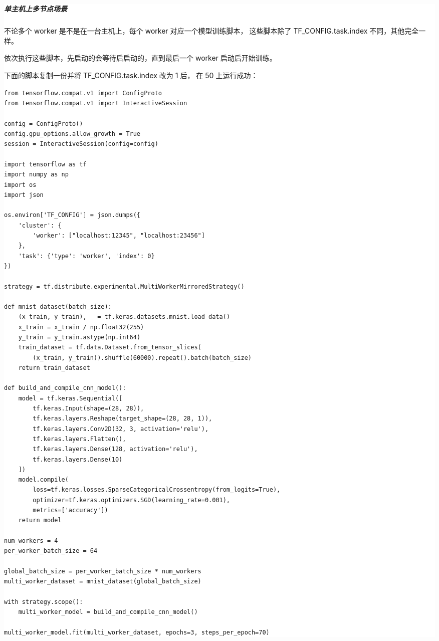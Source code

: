 ##### 单主机上多节点场景

不论多个 worker 是不是在一台主机上，每个 worker 对应一个模型训练脚本，
这些脚本除了 TF_CONFIG.task.index 不同，其他完全一样。

依次执行这些脚本，先启动的会等待后启动的，直到最后一个 worker 启动后开始训练。

下面的脚本复制一份并将 TF_CONFIG.task.index 改为 1 后，
在 50 上运行成功：
```
from tensorflow.compat.v1 import ConfigProto
from tensorflow.compat.v1 import InteractiveSession

config = ConfigProto()
config.gpu_options.allow_growth = True
session = InteractiveSession(config=config)

import tensorflow as tf
import numpy as np
import os
import json

os.environ['TF_CONFIG'] = json.dumps({
    'cluster': {
        'worker': ["localhost:12345", "localhost:23456"]
    },
    'task': {'type': 'worker', 'index': 0}
})

strategy = tf.distribute.experimental.MultiWorkerMirroredStrategy()

def mnist_dataset(batch_size):
    (x_train, y_train), _ = tf.keras.datasets.mnist.load_data()
    x_train = x_train / np.float32(255)
    y_train = y_train.astype(np.int64)
    train_dataset = tf.data.Dataset.from_tensor_slices(
        (x_train, y_train)).shuffle(60000).repeat().batch(batch_size)
    return train_dataset

def build_and_compile_cnn_model():
    model = tf.keras.Sequential([
        tf.keras.Input(shape=(28, 28)),
        tf.keras.layers.Reshape(target_shape=(28, 28, 1)),
        tf.keras.layers.Conv2D(32, 3, activation='relu'),
        tf.keras.layers.Flatten(),
        tf.keras.layers.Dense(128, activation='relu'),
        tf.keras.layers.Dense(10)
    ])
    model.compile(
        loss=tf.keras.losses.SparseCategoricalCrossentropy(from_logits=True),
        optimizer=tf.keras.optimizers.SGD(learning_rate=0.001),
        metrics=['accuracy'])
    return model

num_workers = 4
per_worker_batch_size = 64

global_batch_size = per_worker_batch_size * num_workers
multi_worker_dataset = mnist_dataset(global_batch_size)

with strategy.scope():
    multi_worker_model = build_and_compile_cnn_model()

multi_worker_model.fit(multi_worker_dataset, epochs=3, steps_per_epoch=70)
```
